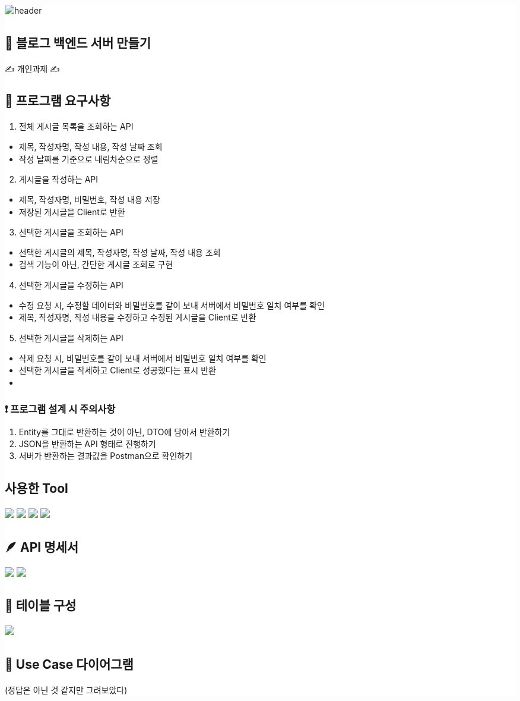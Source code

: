 ![header](https://capsule-render.vercel.app/api?type=waving&color=auto&height=200&section=header&text=블로그백엔드서버&fontSize=50)
## 📝 블로그 백엔드 서버 만들기
✍️ 개인과제 ✍️
## 📍 프로그램 요구사항
1. 전체 게시글 목록을 조회하는 API
  - 제목, 작성자명, 작성 내용, 작성 날짜 조회
  - 작성 날짜를 기준으로 내림차순으로 정렬
2. 게시글을 작성하는 API
  - 제목, 작성자명, 비밀번호, 작성 내용 저장
  - 저장된 게시글을 Client로 반환
3. 선택한 게시글을 조회하는 API
  - 선택한 게시글의 제목, 작성자명, 작성 날짜, 작성 내용 조회
  - 검색 기능이 아닌, 간단한 게시글 조회로 구현
4. 선택한 게시글을 수정하는 API
  - 수정 요청 시, 수정할 데이터와 비밀번호를 같이 보내 서버에서 비밀번호 일치 여부를 확인
  - 제목, 작성자명, 작성 내용을 수정하고 수정된 게시글을 Client로 반환
5. 선택한 게시글을 삭제하는 API
  - 삭제 요청 시, 비밀번호를 같이 보내 서버에서 비밀번호 일치 여부를 확인
  - 선택한 게시글을 작세하고 Client로 성공했다는 표시 반환
  - 
### ❗ 프로그램 설계 시 주의사항
1. Entity를 그대로 반환하는 것이 아닌, DTO에 담아서 반환하기
2. JSON을 반환하는 API 형태로 진행하기
3. 서버가 반환하는 결과값을 Postman으로 확인하기

## 사용한 Tool
<img src="https://img.shields.io/badge/git-F05032?style=flat&logo=git&logoColor=white">
<img src="https://img.shields.io/badge/github-181717?style=flat&logo=github&logoColor=white">
<img src ="https://img.shields.io/badge/Java-007396?&style=flat&logo=Java&logoColor=white">
<img src="https://img.shields.io/badge/intellijidea-000000?style=flat&logo=intellijidea&logoColor=white">

## 🪶 API 명세서
<img src="https://github.com/azuressu/MyBlog/assets/74248726/4f754778-50b0-4e4b-a76f-a9ea1a1a9d0e"  width="800"/>
<img src="https://github.com/azuressu/MyBlog/assets/74248726/00fdea90-77e3-4a0c-9f2b-9285cd2871d6"  width="800"/>

## 📜 테이블 구성
<img src="https://github.com/azuressu/MyBlog/assets/74248726/7207f44b-7eb6-4cb8-b82f-6eda9dc8987d"  width="800"/>

## 🛞 Use Case 다이어그램
(정답은 아닌 것 같지만 그려보았다)
